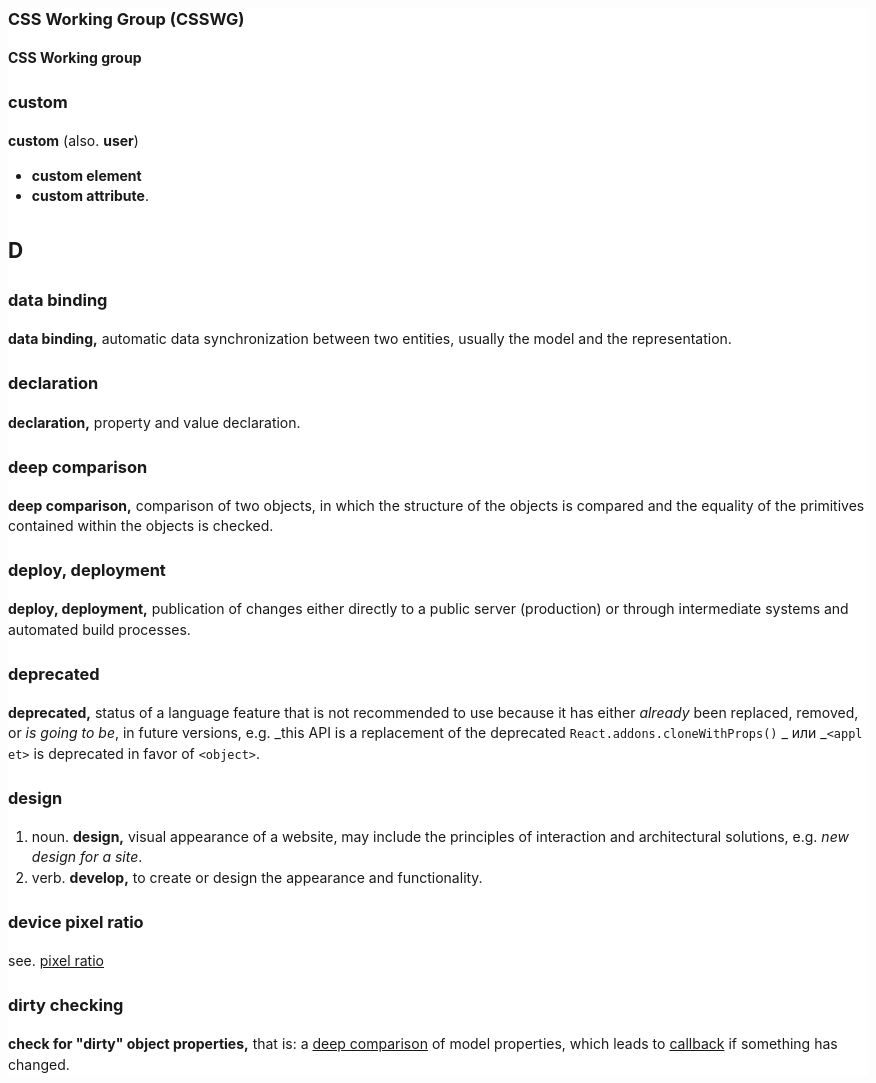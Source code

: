 ### CSS Working Group (CSSWG)

**CSS Working group**

### custom

**custom** (also. **user**)

- **custom element**
- **custom attribute**.

## D

### data binding

**data binding,** automatic data synchronization between two entities, usually the model and the representation.

### declaration

**declaration,** property and value declaration.

### deep comparison

**deep comparison,** comparison of two objects, in which the structure of the objects is compared and the equality of the primitives contained within the objects is checked.

### deploy, deployment

**deploy, deployment,** publication of changes either directly to a public server (production) or through intermediate systems and automated build processes.

### deprecated

**deprecated,** status of a language feature that is not recommended to use because it has either _already_ been replaced, removed, or _is going to be_, in future versions, e.g. _this API is a replacement of the deprecated `React.addons.cloneWithProps()` _ или _`<applet>` is deprecated in favor of `<object>`.</p>

### design

1. noun. **design,** visual appearance of a website, may include the principles of interaction and architectural solutions, e.g. _new design for a site_.
2. verb. **develop,** to create or design the appearance and functionality.

### device pixel ratio

see. [pixel ratio](#pixel-ratio)

### dirty checking

**check for "dirty" object properties,** that is: a [deep comparison](#deep-comparison) of model properties, which leads to [ callback](#callback) if something has changed.
